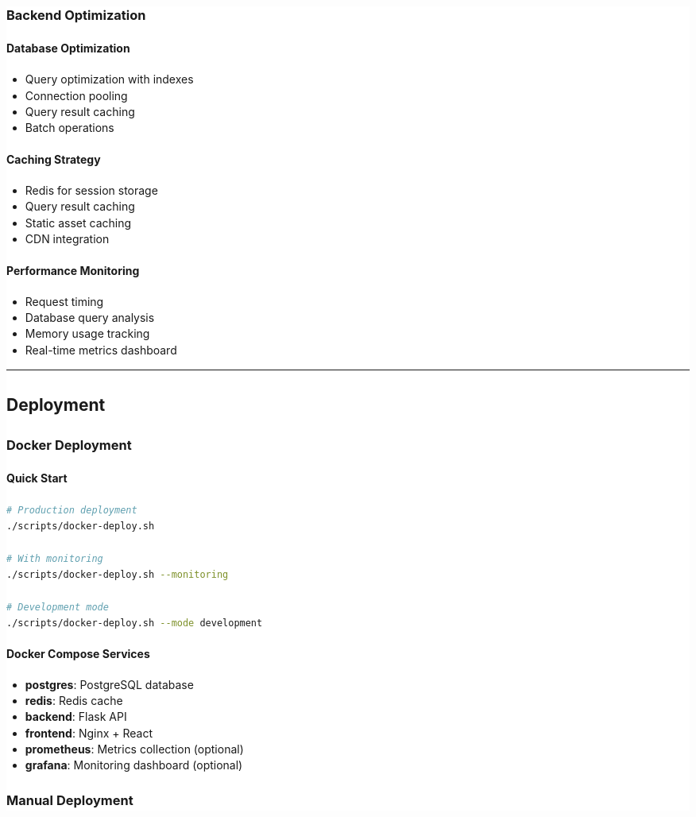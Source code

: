 ### Backend Optimization

#### Database Optimization

- Query optimization with indexes
- Connection pooling
- Query result caching
- Batch operations

#### Caching Strategy

- Redis for session storage
- Query result caching
- Static asset caching
- CDN integration

#### Performance Monitoring

- Request timing
- Database query analysis
- Memory usage tracking
- Real-time metrics dashboard

---

## Deployment

### Docker Deployment

#### Quick Start

```bash
# Production deployment
./scripts/docker-deploy.sh

# With monitoring
./scripts/docker-deploy.sh --monitoring

# Development mode
./scripts/docker-deploy.sh --mode development
```

#### Docker Compose Services

- **postgres**: PostgreSQL database
- **redis**: Redis cache
- **backend**: Flask API
- **frontend**: Nginx + React
- **prometheus**: Metrics collection (optional)
- **grafana**: Monitoring dashboard (optional)

### Manual Deployment
